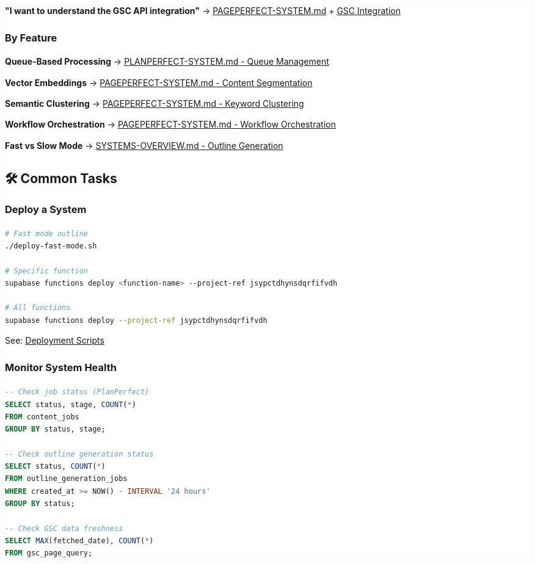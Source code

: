 **"I want to understand the GSC API integration"**
→ [PAGEPERFECT-SYSTEM.md](./PAGEPERFECT-SYSTEM.md#step-1-gsc-data-ingestion) + [GSC Integration](./SYSTEMS-OVERVIEW.md#gsc-integration-system)

### By Feature

**Queue-Based Processing**
→ [PLANPERFECT-SYSTEM.md - Queue Management](./PLANPERFECT-SYSTEM.md#queue-management-pgmq)

**Vector Embeddings**
→ [PAGEPERFECT-SYSTEM.md - Content Segmentation](./PAGEPERFECT-SYSTEM.md#step-3-content-segmentation--embedding)

**Semantic Clustering**
→ [PAGEPERFECT-SYSTEM.md - Keyword Clustering](./PAGEPERFECT-SYSTEM.md#step-4-keyword-clustering)

**Workflow Orchestration**
→ [PAGEPERFECT-SYSTEM.md - Workflow Orchestration](./PAGEPERFECT-SYSTEM.md#step-6-workflow-orchestration)

**Fast vs Slow Mode**
→ [SYSTEMS-OVERVIEW.md - Outline Generation](./SYSTEMS-OVERVIEW.md#outline-generation-system)

## 🛠️ Common Tasks

### Deploy a System

```bash
# Fast mode outline
./deploy-fast-mode.sh

# Specific function
supabase functions deploy <function-name> --project-ref jsypctdhynsdqrfifvdh

# All functions
supabase functions deploy --project-ref jsypctdhynsdqrfifvdh
```

See: [Deployment Scripts](./SYSTEMS-OVERVIEW.md#deployment-scripts)

### Monitor System Health

```sql
-- Check job status (PlanPerfect)
SELECT status, stage, COUNT(*)
FROM content_jobs
GROUP BY status, stage;

-- Check outline generation status
SELECT status, COUNT(*)
FROM outline_generation_jobs
WHERE created_at >= NOW() - INTERVAL '24 hours'
GROUP BY status;

-- Check GSC data freshness
SELECT MAX(fetched_date), COUNT(*)
FROM gsc_page_query;
```
